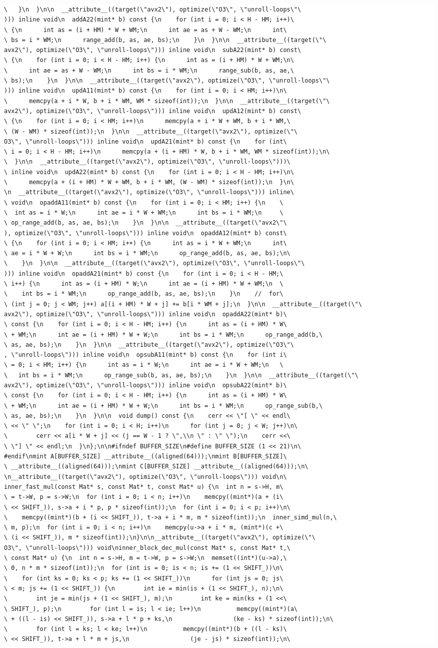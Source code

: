     \   }\n  }\n\n  __attribute__((target(\"avx2\"), optimize(\"O3\", \"unroll-loops\"\
    ))) inline void\n  addA22(mint* b) const {\n    for (int i = 0; i < H - HM; i++)\
    \ {\n      int as = (i + HM) * W + WM;\n      int ae = as + W - WM;\n      int\
    \ bs = i * WM;\n      range_add(b, as, ae, bs);\n    }\n  }\n\n  __attribute__((target(\"\
    avx2\"), optimize(\"O3\", \"unroll-loops\"))) inline void\n  subA22(mint* b) const\
    \ {\n    for (int i = 0; i < H - HM; i++) {\n      int as = (i + HM) * W + WM;\n\
    \      int ae = as + W - WM;\n      int bs = i * WM;\n      range_sub(b, as, ae,\
    \ bs);\n    }\n  }\n\n  __attribute__((target(\"avx2\"), optimize(\"O3\", \"unroll-loops\"\
    ))) inline void\n  updA11(mint* b) const {\n    for (int i = 0; i < HM; i++)\n\
    \      memcpy(a + i * W, b + i * WM, WM * sizeof(int));\n  }\n\n  __attribute__((target(\"\
    avx2\"), optimize(\"O3\", \"unroll-loops\"))) inline void\n  updA12(mint* b) const\
    \ {\n    for (int i = 0; i < HM; i++)\n      memcpy(a + i * W + WM, b + i * WM,\
    \ (W - WM) * sizeof(int));\n  }\n\n  __attribute__((target(\"avx2\"), optimize(\"\
    O3\", \"unroll-loops\"))) inline void\n  updA21(mint* b) const {\n    for (int\
    \ i = 0; i < H - HM; i++)\n      memcpy(a + (i + HM) * W, b + i * WM, WM * sizeof(int));\n\
    \  }\n\n  __attribute__((target(\"avx2\"), optimize(\"O3\", \"unroll-loops\")))\
    \ inline void\n  updA22(mint* b) const {\n    for (int i = 0; i < H - HM; i++)\n\
    \      memcpy(a + (i + HM) * W + WM, b + i * WM, (W - WM) * sizeof(int));\n  }\n\
    \n  __attribute__((target(\"avx2\"), optimize(\"O3\", \"unroll-loops\"))) inline\
    \ void\n  opaddA11(mint* b) const {\n    for (int i = 0; i < HM; i++) {\n    \
    \  int as = i * W;\n      int ae = i * W + WM;\n      int bs = i * WM;\n     \
    \ op_range_add(b, as, ae, bs);\n    }\n  }\n\n  __attribute__((target(\"avx2\"\
    ), optimize(\"O3\", \"unroll-loops\"))) inline void\n  opaddA12(mint* b) const\
    \ {\n    for (int i = 0; i < HM; i++) {\n      int as = i * W + WM;\n      int\
    \ ae = i * W + W;\n      int bs = i * WM;\n      op_range_add(b, as, ae, bs);\n\
    \    }\n  }\n\n  __attribute__((target(\"avx2\"), optimize(\"O3\", \"unroll-loops\"\
    ))) inline void\n  opaddA21(mint* b) const {\n    for (int i = 0; i < H - HM;\
    \ i++) {\n      int as = (i + HM) * W;\n      int ae = (i + HM) * W + WM;\n  \
    \    int bs = i * WM;\n      op_range_add(b, as, ae, bs);\n    }\n    //  for\
    \ (int j = 0; j < WM; j++) a[(i + HM) * W + j] += b[i * WM + j];\n  }\n\n  __attribute__((target(\"\
    avx2\"), optimize(\"O3\", \"unroll-loops\"))) inline void\n  opaddA22(mint* b)\
    \ const {\n    for (int i = 0; i < H - HM; i++) {\n      int as = (i + HM) * W\
    \ + WM;\n      int ae = (i + HM) * W + W;\n      int bs = i * WM;\n      op_range_add(b,\
    \ as, ae, bs);\n    }\n  }\n\n  __attribute__((target(\"avx2\"), optimize(\"O3\"\
    , \"unroll-loops\"))) inline void\n  opsubA11(mint* b) const {\n    for (int i\
    \ = 0; i < HM; i++) {\n      int as = i * W;\n      int ae = i * W + WM;\n   \
    \   int bs = i * WM;\n      op_range_sub(b, as, ae, bs);\n    }\n  }\n\n  __attribute__((target(\"\
    avx2\"), optimize(\"O3\", \"unroll-loops\"))) inline void\n  opsubA22(mint* b)\
    \ const {\n    for (int i = 0; i < H - HM; i++) {\n      int as = (i + HM) * W\
    \ + WM;\n      int ae = (i + HM) * W + W;\n      int bs = i * WM;\n      op_range_sub(b,\
    \ as, ae, bs);\n    }\n  }\n\n  void dump() const {\n    cerr << \"[ \" << endl\
    \ << \" \";\n    for (int i = 0; i < H; i++)\n      for (int j = 0; j < W; j++)\n\
    \        cerr << a[i * W + j] << (j == W - 1 ? \",\\n \" : \" \");\n    cerr <<\
    \ \"] \" << endl;\n  }\n};\n\n#ifndef BUFFER_SIZE\n#define BUFFER_SIZE (1 << 21)\n\
    #endif\nmint A[BUFFER_SIZE] __attribute__((aligned(64)));\nmint B[BUFFER_SIZE]\
    \ __attribute__((aligned(64)));\nmint C[BUFFER_SIZE] __attribute__((aligned(64)));\n\
    \n__attribute__((target(\"avx2\"), optimize(\"O3\", \"unroll-loops\"))) void\n\
    inner_fast_mul(const Mat* s, const Mat* t, const Mat* u) {\n  int n = s->H, m\
    \ = t->W, p = s->W;\n  for (int i = 0; i < n; i++)\n    memcpy((mint*)(a + (i\
    \ << SHIFT_)), s->a + i * p, p * sizeof(int));\n  for (int i = 0; i < p; i++)\n\
    \    memcpy((mint*)(b + (i << SHIFT_)), t->a + i * m, m * sizeof(int));\n  inner_simd_mul(n,\
    \ m, p);\n  for (int i = 0; i < n; i++)\n    memcpy(u->a + i * m, (mint*)(c +\
    \ (i << SHIFT_)), m * sizeof(int));\n}\n\n__attribute__((target(\"avx2\"), optimize(\"\
    O3\", \"unroll-loops\"))) void\ninner_block_dec_mul(const Mat* s, const Mat* t,\
    \ const Mat* u) {\n  int n = s->H, m = t->W, p = s->W;\n  memset((int*)(u->a),\
    \ 0, n * m * sizeof(int));\n  for (int is = 0; is < n; is += (1 << SHIFT_))\n\
    \    for (int ks = 0; ks < p; ks += (1 << SHIFT_))\n      for (int js = 0; js\
    \ < m; js += (1 << SHIFT_)) {\n        int ie = min(is + (1 << SHIFT_), n);\n\
    \        int je = min(js + (1 << SHIFT_), m);\n        int ke = min(ks + (1 <<\
    \ SHIFT_), p);\n        for (int l = is; l < ie; l++)\n          memcpy((mint*)(a\
    \ + ((l - is) << SHIFT_)), s->a + l * p + ks,\n                 (ke - ks) * sizeof(int));\n\
    \        for (int l = ks; l < ke; l++)\n          memcpy((mint*)(b + ((l - ks)\
    \ << SHIFT_)), t->a + l * m + js,\n                 (je - js) * sizeof(int));\n\